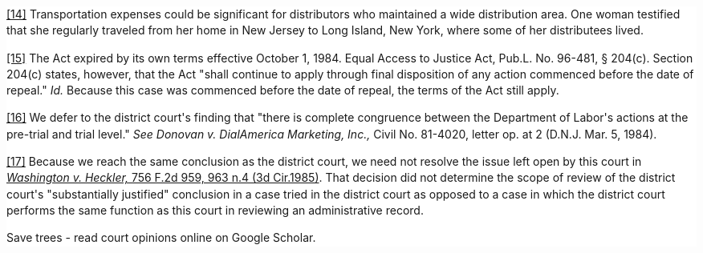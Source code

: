 [\[14\]](https://scholar.google.com/scholar_case?case=99681934367428947#r[14]) Transportation expenses could be significant for distributors who maintained a wide distribution area. One woman testified that she regularly traveled from her home in New Jersey to Long Island, New York, where some of her distributees lived.

[\[15\]](https://scholar.google.com/scholar_case?case=99681934367428947#r[15]) The Act expired by its own terms effective October 1, 1984. Equal Access to Justice Act, Pub.L. No. 96-481, § 204(c). Section 204(c) states, however, that the Act "shall continue to apply through final disposition of any action commenced before the date of repeal." _Id._ Because this case was commenced before the date of repeal, the terms of the Act still apply.

[\[16\]](https://scholar.google.com/scholar_case?case=99681934367428947#r[16]) We defer to the district court's finding that "there is complete congruence between the Department of Labor's actions at the pre-trial and trial level." _See Donovan v. DialAmerica Marketing, Inc.,_ Civil No. 81-4020, letter op. at 2 (D.N.J. Mar. 5, 1984).

[\[17\]](https://scholar.google.com/scholar_case?case=99681934367428947#r[17]) Because we reach the same conclusion as the district court, we need not resolve the issue left open by this court in [_Washington v. Heckler,_ 756 F.2d 959, 963 n.4 (3d Cir.1985)](https://scholar.google.com/scholar_case?case=4241906217422780341&hl=en&as_sdt=6,34). That decision did not determine the scope of review of the district court's "substantially justified" conclusion in a case tried in the district court as opposed to a case in which the district court performs the same function as this court in reviewing an administrative record.

Save trees - read court opinions online on Google Scholar.